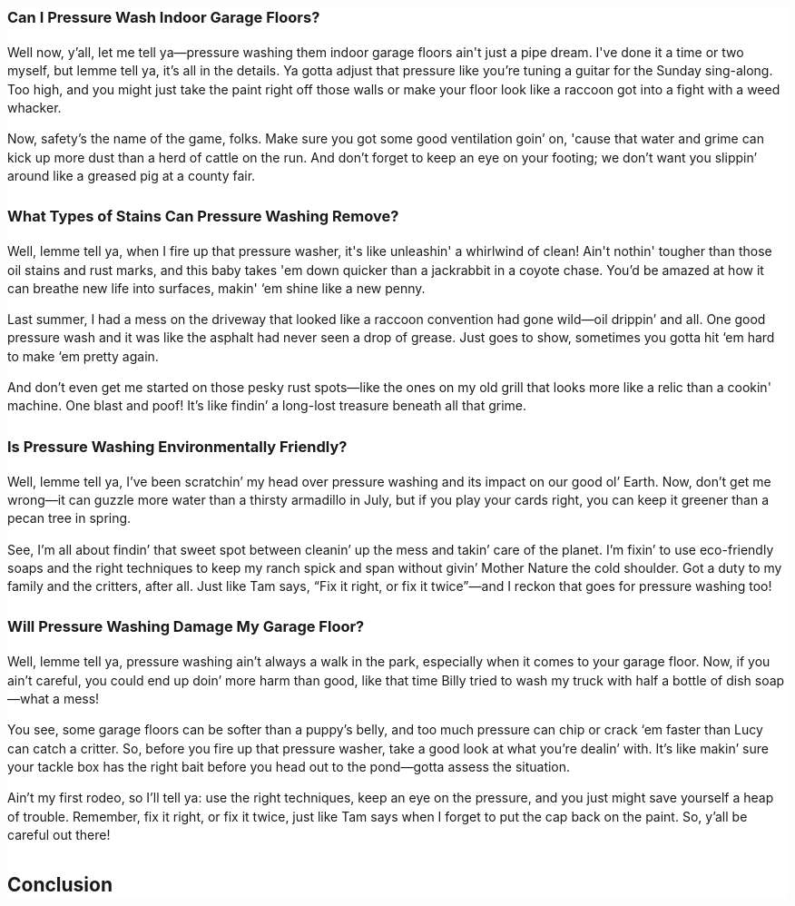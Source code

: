 ### Can I Pressure Wash Indoor Garage Floors?

Well now, y’all, let me tell ya—pressure washing them indoor garage floors ain't just a pipe dream. I've done it a time or two myself, but lemme tell ya, it’s all in the details. Ya gotta adjust that pressure like you’re tuning a guitar for the Sunday sing-along. Too high, and you might just take the paint right off those walls or make your floor look like a raccoon got into a fight with a weed whacker.

Now, safety’s the name of the game, folks. Make sure you got some good ventilation goin’ on, 'cause that water and grime can kick up more dust than a herd of cattle on the run. And don’t forget to keep an eye on your footing; we don’t want you slippin’ around like a greased pig at a county fair.

### What Types of Stains Can Pressure Washing Remove?

Well, lemme tell ya, when I fire up that pressure washer, it's like unleashin' a whirlwind of clean! Ain't nothin' tougher than those oil stains and rust marks, and this baby takes 'em down quicker than a jackrabbit in a coyote chase. You’d be amazed at how it can breathe new life into surfaces, makin' ‘em shine like a new penny.

Last summer, I had a mess on the driveway that looked like a raccoon convention had gone wild—oil drippin’ and all. One good pressure wash and it was like the asphalt had never seen a drop of grease. Just goes to show, sometimes you gotta hit ‘em hard to make ‘em pretty again.

And don’t even get me started on those pesky rust spots—like the ones on my old grill that looks more like a relic than a cookin' machine. One blast and poof! It’s like findin’ a long-lost treasure beneath all that grime.

### Is Pressure Washing Environmentally Friendly?

Well, lemme tell ya, I’ve been scratchin’ my head over pressure washing and its impact on our good ol’ Earth. Now, don’t get me wrong—it can guzzle more water than a thirsty armadillo in July, but if you play your cards right, you can keep it greener than a pecan tree in spring.

See, I’m all about findin’ that sweet spot between cleanin’ up the mess and takin’ care of the planet. I’m fixin’ to use eco-friendly soaps and the right techniques to keep my ranch spick and span without givin’ Mother Nature the cold shoulder. Got a duty to my family and the critters, after all. Just like Tam says, “Fix it right, or fix it twice”—and I reckon that goes for pressure washing too!

### Will Pressure Washing Damage My Garage Floor?

Well, lemme tell ya, pressure washing ain’t always a walk in the park, especially when it comes to your garage floor. Now, if you ain’t careful, you could end up doin’ more harm than good, like that time Billy tried to wash my truck with half a bottle of dish soap—what a mess!

You see, some garage floors can be softer than a puppy’s belly, and too much pressure can chip or crack ‘em faster than Lucy can catch a critter. So, before you fire up that pressure washer, take a good look at what you’re dealin’ with. It’s like makin’ sure your tackle box has the right bait before you head out to the pond—gotta assess the situation.

Ain’t my first rodeo, so I’ll tell ya: use the right techniques, keep an eye on the pressure, and you just might save yourself a heap of trouble. Remember, fix it right, or fix it twice, just like Tam says when I forget to put the cap back on the paint. So, y’all be careful out there!

## Conclusion
